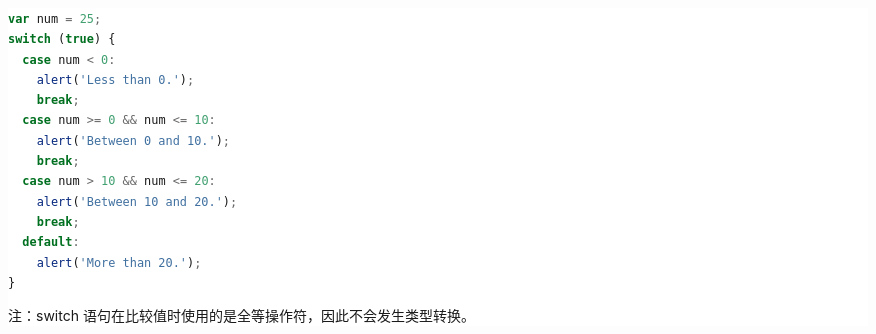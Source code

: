 ```js
var num = 25;
switch (true) {
  case num < 0:
    alert('Less than 0.');
    break;
  case num >= 0 && num <= 10:
    alert('Between 0 and 10.');
    break;
  case num > 10 && num <= 20:
    alert('Between 10 and 20.');
    break;
  default:
    alert('More than 20.');
}
```

注：switch 语句在比较值时使用的是全等操作符，因此不会发生类型转换。

